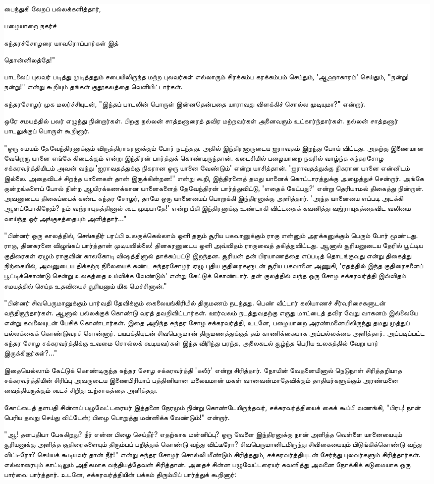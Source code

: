 பைந்துகி லேறப் பல்லக்களித்தார்,

பழையாறை நகர்ச்

சுந்தரச்சோழரை யாவரொப்பார்கள் இத்

தொன்னிலத்தே!"

பாடலைப் புலவர் படித்து முடித்ததும் சபையிலிருந்த மற்ற புலவர்கள் எல்லாரும் சிரக்கம்ப கரக்கம்பம் செய்தும், 'ஆஹாகாரம்' செய்தும், "நன்று! நன்று!" என்று கூறியும் தங்கள் குதூகலத்தை வெளியிட்டார்கள்.

சுந்தரசோழர் முக மலர்ச்சியுடன், "இந்தப் பாடலின் பொருள் இன்னதென்பதை யாராவது விளக்கிச் சொல்ல முடியுமா?" என்றார்.

ஒரே சமயத்தில் பலர் எழுந்து நின்றார்கள். பிறகு நல்லன் சாத்தனாரைத் தவிர மற்றவர்கள் அனைவரும் உட்கார்ந்தார்கள். நல்லன் சாத்தனார் பாடலுக்குப் பொருள் கூறினார்.

"ஒரு சமயம் தேவேந்திரனுக்கும் விருத்திராசுரனுக்கும் போர் நடந்தது. அதில் இந்திரனாருடைய ஐராவதம் இறந்து போய் விட்டது. அதற்கு இணையான வேறொரு யானை எங்கே கிடைக்கும் என்று இந்திரன் பார்த்துக் கொண்டிருந்தான். கடைசியில் பழையாறை நகரில் வாழ்ந்த சுந்தரசோழ சக்கரவர்த்தியிடம் அவன் வந்து 'ஐராவதத்துக்கு நிகரான ஒரு யானை வேண்டும்' என்று யாசித்தான். 'ஐராவதத்துக்கு நிகரான யானை என்னிடம் இல்லை. அதைவிடச் சிறந்த யானைகள் தான் இருக்கின்றன!" என்று கூறி, இந்திரனைத் தமது யானைக் கொட்டாரத்துக்கு அழைத்துச் சென்றார். அங்கே குன்றங்களைப் போல் நின்ற ஆயிரக்கணக்கான யானைகளைத் தேவேந்திரன் பார்த்துவிட்டு, 'எதைக் கேட்பது?' என்று தெரியாமல் திகைத்து நின்றான். அவனுடைய திகைப்பைக் கண்ட சுந்தர சோழர், தாமே ஒரு யானையைப் பொறுக்கி இந்திரனுக்கு அளித்தார். 'அந்த யானையை எப்படி அடக்கி ஆளப்போகிறோம்? நம் வஜ்ராயுதத்தினால் கூட முடியாதே!' என்ற பீதி இந்திரனுக்கு உண்டாகி விட்டதைக் கவனித்து வஜ்ராயுதத்தைவிட வலிமை வாய்ந்த ஓர் அங்குசத்தையும் அளித்தார்..."

"பின்னர் ஒரு காலத்தில், செங்கதிர் பரப்பி உலகுக்கெல்லாம் ஒளி தரும் சூரிய பகவானுக்கும் ராகு என்னும் அரக்கனுக்கும் பெரும் போர் மூண்டது. ராகு, தினகரனை விழுங்கப் பார்த்தான் முடியவில்லை! தினகரனுடைய ஒளி அவ்விதம் ராகுவைத் தகித்துவிட்டது. ஆனால் சூரியனுடைய தேரில் பூட்டிய குதிரைகள் ஏழும் ராகுவின் காலகோடி விஷத்தினால் தாக்கப்பட்டு இறந்தன. சூரியன் தன் பிரயாணத்தை எப்படித் தொடங்குவது என்று திகைத்து நிற்கையில், அவனுடைய திக்கற்ற நிலையைக் கண்ட சுந்தரசோழர் ஏழு புதிய குதிரைகளுடன் சூரிய பகவானை அணுகி, 'ரதத்தில் இந்த குதிரைகளைப் பூட்டிக்கொண்டு சென்று உலகத்தை உய்விக்க வேண்டும்' என்று கேட்டுக் கொண்டார். தன் குலத்தில் வந்த ஒரு சோழ சக்கரவர்த்தி இவ்விதம் சமயத்தில் செய்த உதவியைச் சூரியனும் மிக மெச்சினான்."

"பின்னர் சிவபெருமானுக்கும் பார்வதி தேவிக்கும் கைலையங்கிரியில் திருமணம் நடந்தது. பெண் வீட்டார் கலியாணச் சீர்வரிசைகளுடன் வந்திருந்தார்கள். ஆனால் பல்லக்குக் கொண்டு வரத் தவறிவிட்டார்கள். ஊர்வலம் நடத்துவதற்கு எருது மாட்டைத் தவிர வேறு வாகனம் இல்லையே என்று கவலையுடன் பேசிக் கொண்டார்கள். இதை அறிந்த சுந்தர சோழ சக்கரவர்த்தி, உடனே, பழையாறை அரண்மனையிலிருந்து தமது முத்துப் பல்லக்கைக் கொண்டுவரச் சொன்னார். பயபக்தியுடன் சிவபெருமான் திருமணத்துக்குத் தம் காணிக்கையாக அப்பல்லக்கை அளித்தார். அப்படிப்பட்ட சுந்தர சோழ சக்கரவர்த்திக்கு உவமை சொல்லக் கூடியவர்கள் இந்த விரிந்து பரந்த, அலைகடல் சூழ்ந்த பெரிய உலகத்தில் வேறு யார் இருக்கிறார்கள்?..."

இதையெல்லாம் கேட்டுக் கொண்டிருந்த சுந்தர சோழ சக்கரவர்த்தி 'கலீர்' என்று சிரித்தார். நோயின் வேதனையினால் நெடுநாள் சிரித்தறியாத சக்கரவர்த்தியின் சிரிப்பு அவருடைய இணைபிரியாப் பத்தினியான மலையமான் மகள் வானவன்மாதேவிக்கும் தாதியர்களுக்கும் அரண்மனை வைத்தியருக்கும் கூடச் சிறிது உற்சாகத்தை அளித்தது.

கோட்டைத் தளபதி சின்னப் பழுவேட்டரையர் இத்தனை நேரமும் நின்று கொண்டேயிருந்தவர், சக்கரவர்த்தியைக் கைக் கூப்பி வணங்கி, "பிரபு! நான் பெரிய தவறு செய்து விட்டேன்; பிழை பொறுத்து மன்னிக்க வேண்டும்!" என்றார்.

"ஆ! தளபதியா பேசுகிறது? நீர் என்ன பிழை செய்தீர்? எதற்காக மன்னிப்பு? ஒரு வேளை இந்திரனுக்கு நான் அளித்த வெள்ளை யானையையும் சூரியனுக்கு அளித்த குதிரைகளையும் திரும்பப் பறித்துக் கொண்டு வந்து விட்டீரோ? சிவபெருமானிடமிருந்து சிவிகையையும் பிடுங்கிக்கொண்டு வந்து விட்டீரோ? செய்யக் கூடியவர் தான் நீர்!" என்று சுந்தர சோழர் சொல்லி மீண்டும் சிரித்ததும், சக்கரவர்த்தியுடன் சேர்ந்து புலவர்களும் சிரித்தார்கள். எல்லாரையும் காட்டிலும் அதிகமாக வந்தியத்தேவன் சிரித்தான். அதைச் சின்ன பழுவேட்டரையர் கவனித்து அவனை நோக்கிக் கடுமையாக ஒரு பார்வை பார்த்தார். உடனே, சக்கரவர்த்தியின் பக்கம் திரும்பிப் பார்த்துக் கூறினார்:
